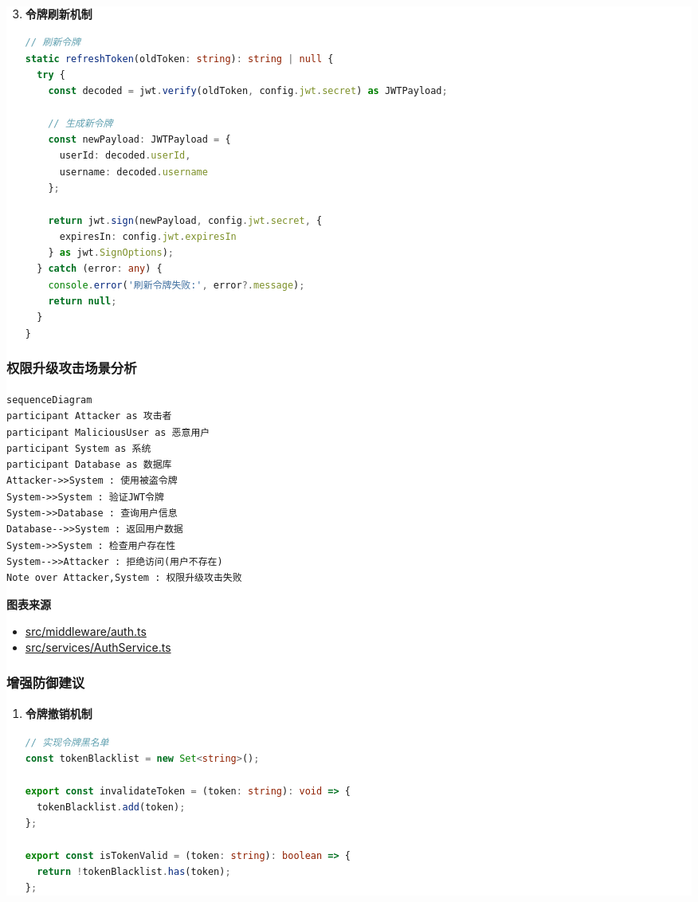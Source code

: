 3. **令牌刷新机制**
   ```typescript
   // 刷新令牌
   static refreshToken(oldToken: string): string | null {
     try {
       const decoded = jwt.verify(oldToken, config.jwt.secret) as JWTPayload;
       
       // 生成新令牌
       const newPayload: JWTPayload = {
         userId: decoded.userId,
         username: decoded.username
       };

       return jwt.sign(newPayload, config.jwt.secret, {
         expiresIn: config.jwt.expiresIn
       } as jwt.SignOptions);
     } catch (error: any) {
       console.error('刷新令牌失败:', error?.message);
       return null;
     }
   }
   ```

### 权限升级攻击场景分析

```mermaid
sequenceDiagram
participant Attacker as 攻击者
participant MaliciousUser as 恶意用户
participant System as 系统
participant Database as 数据库
Attacker->>System : 使用被盗令牌
System->>System : 验证JWT令牌
System->>Database : 查询用户信息
Database-->>System : 返回用户数据
System->>System : 检查用户存在性
System-->>Attacker : 拒绝访问(用户不存在)
Note over Attacker,System : 权限升级攻击失败
```

**图表来源**
- [src/middleware/auth.ts](file://src/middleware/auth.ts#L35-L50)
- [src/services/AuthService.ts](file://src/services/AuthService.ts#L25-L35)

### 增强防御建议

1. **令牌撤销机制**
   ```typescript
   // 实现令牌黑名单
   const tokenBlacklist = new Set<string>();
   
   export const invalidateToken = (token: string): void => {
     tokenBlacklist.add(token);
   };
   
   export const isTokenValid = (token: string): boolean => {
     return !tokenBlacklist.has(token);
   };
   ```

